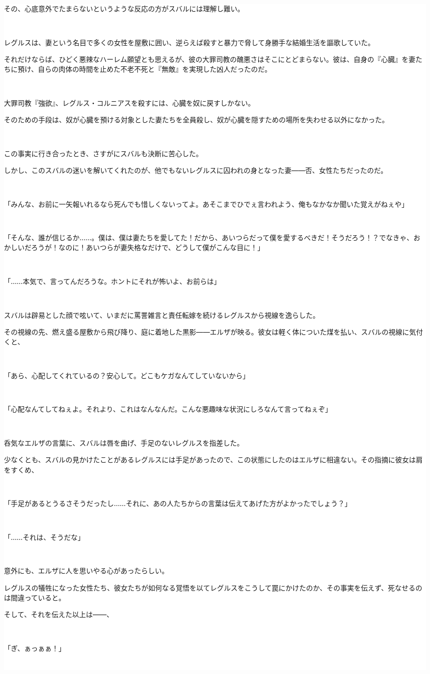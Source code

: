 その、心底意外でたまらないというような反応の方がスバルには理解し難い。

　

レグルスは、妻という名目で多くの女性を屋敷に囲い、逆らえば殺すと暴力で脅して身勝手な結婚生活を謳歌していた。

それだけならば、ひどく悪辣なハーレム願望とも思えるが、彼の大罪司教の醜悪さはそこにとどまらない。彼は、自身の『心臓』を妻たちに預け、自らの肉体の時間を止めた不老不死と『無敵』を実現した凶人だったのだ。

　

大罪司教『強欲』、レグルス・コルニアスを殺すには、心臓を奴に戻すしかない。

そのための手段は、奴が心臓を預ける対象とした妻たちを全員殺し、奴が心臓を隠すための場所を失わせる以外になかった。

　

この事実に行き合ったとき、さすがにスバルも決断に苦心した。

しかし、このスバルの迷いを解いてくれたのが、他でもないレグルスに囚われの身となった妻――否、女性たちだったのだ。

　

「みんな、お前に一矢報いれるなら死んでも惜しくないってよ。あそこまでひでぇ言われよう、俺もなかなか聞いた覚えがねぇや」

　

「そんな、誰が信じるか……。僕は、僕は妻たちを愛してた！だから、あいつらだって僕を愛するべきだ！そうだろう！？でなきゃ、おかしいだろうが！なのに！あいつらが妻失格なだけで、どうして僕がこんな目に！」

　

「……本気で、言ってんだろうな。ホントにそれが怖いよ、お前らは」

　

スバルは辟易とした顔で呟いて、いまだに罵詈雑言と責任転嫁を続けるレグルスから視線を逸らした。

その視線の先、燃え盛る屋敷から飛び降り、庭に着地した黒影――エルザが映る。彼女は軽く体についた煤を払い、スバルの視線に気付くと、

　

「あら、心配してくれているの？安心して。どこもケガなんてしていないから」

　

「心配なんてしてねぇよ。それより、これはなんなんだ。こんな悪趣味な状況にしろなんて言ってねぇぞ」

　

呑気なエルザの言葉に、スバルは唇を曲げ、手足のないレグルスを指差した。

少なくとも、スバルの見かけたことがあるレグルスには手足があったので、この状態にしたのはエルザに相違ない。その指摘に彼女は肩をすくめ、

　

「手足があるとうるさそうだったし……それに、あの人たちからの言葉は伝えてあげた方がよかったでしょう？」

　

「……それは、そうだな」

　

意外にも、エルザに人を思いやる心があったらしい。

レグルスの犠牲になった女性たち、彼女たちが如何なる覚悟を以てレグルスをこうして罠にかけたのか、その事実を伝えず、死なせるのは間違っていると。

そして、それを伝えた以上は――、

　

「ぎ、ぁっぁぁ！」

　